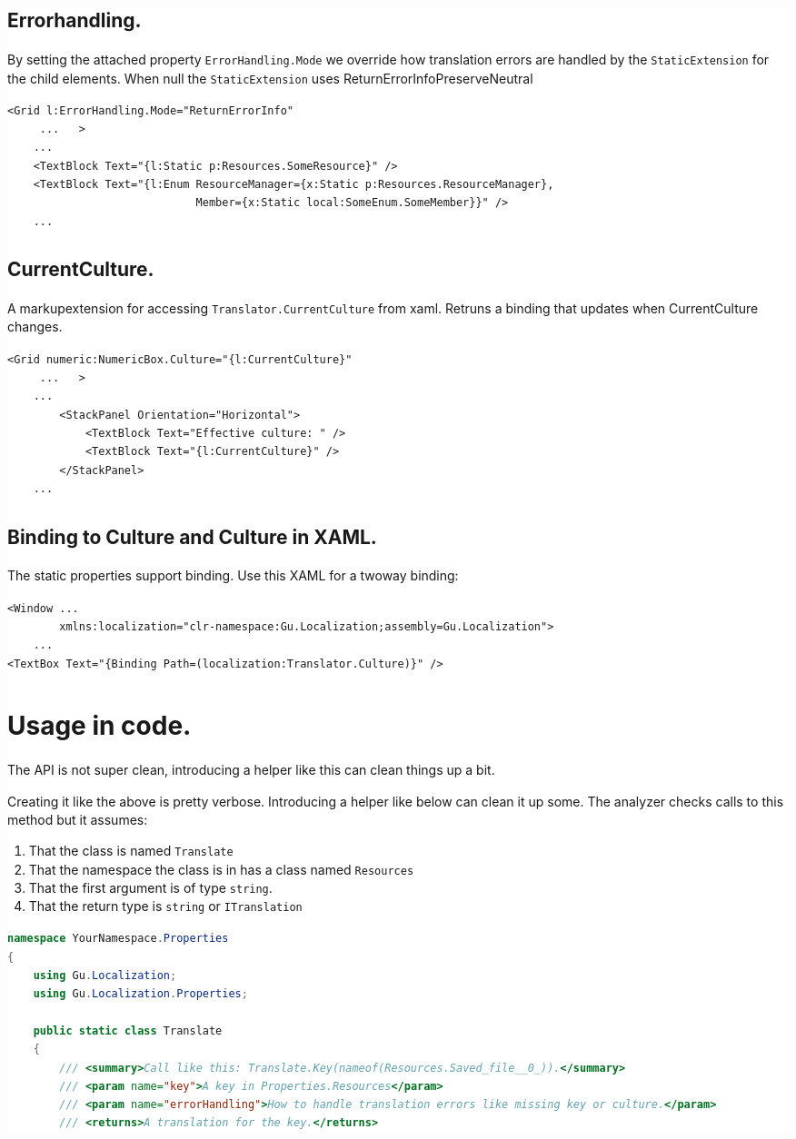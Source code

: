 ## Errorhandling.
By setting the attached property `ErrorHandling.Mode` we override how translation errors are handled by the `StaticExtension` for the child elements.
When null the `StaticExtension` uses ReturnErrorInfoPreserveNeutral
```xaml
<Grid l:ErrorHandling.Mode="ReturnErrorInfo"
     ...   >
    ...
    <TextBlock Text="{l:Static p:Resources.SomeResource}" />
    <TextBlock Text="{l:Enum ResourceManager={x:Static p:Resources.ResourceManager},
                             Member={x:Static local:SomeEnum.SomeMember}}" />
    ...
```

## CurrentCulture.
A markupextension for accessing `Translator.CurrentCulture` from xaml. Retruns a binding that updates when CurrentCulture changes.

```xaml
<Grid numeric:NumericBox.Culture="{l:CurrentCulture}"
     ...   >
    ...
        <StackPanel Orientation="Horizontal">
            <TextBlock Text="Effective culture: " />
            <TextBlock Text="{l:CurrentCulture}" />
        </StackPanel>
    ...
```

## Binding to Culture and Culture in XAML.
The static properties support binding. Use this XAML for a twoway binding:
```xaml
<Window ...
        xmlns:localization="clr-namespace:Gu.Localization;assembly=Gu.Localization">
    ...
<TextBox Text="{Binding Path=(localization:Translator.Culture)}" />
```

# Usage in code.

The API is not super clean, introducing a helper like this can clean things up a bit.

Creating it like the above is pretty verbose. Introducing a helper like below can clean it up some.
The analyzer checks calls to this method but it assumes:
1. That the class is named `Translate`
2. That the namespace the class is in has a class named `Resources`
3. That the first argument is of type `string`.
4. That the return type is `string` or `ITranslation`

```c#
namespace YourNamespace.Properties
{
    using Gu.Localization;
    using Gu.Localization.Properties;

    public static class Translate
    {
        /// <summary>Call like this: Translate.Key(nameof(Resources.Saved_file__0_)).</summary>
        /// <param name="key">A key in Properties.Resources</param>
        /// <param name="errorHandling">How to handle translation errors like missing key or culture.</param>
        /// <returns>A translation for the key.</returns>
```